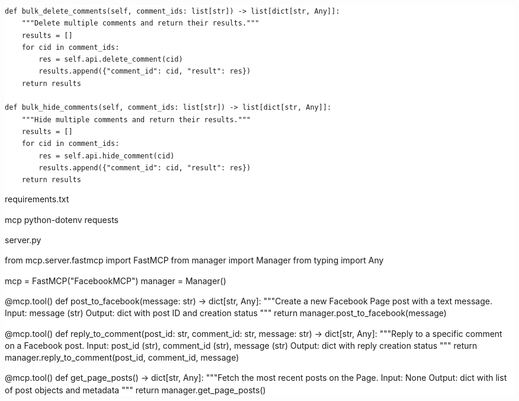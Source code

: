     def bulk_delete_comments(self, comment_ids: list[str]) -> list[dict[str, Any]]:
        """Delete multiple comments and return their results."""
        results = []
        for cid in comment_ids:
            res = self.api.delete_comment(cid)
            results.append({"comment_id": cid, "result": res})
        return results

    def bulk_hide_comments(self, comment_ids: list[str]) -> list[dict[str, Any]]:
        """Hide multiple comments and return their results."""
        results = []
        for cid in comment_ids:
            res = self.api.hide_comment(cid)
            results.append({"comment_id": cid, "result": res})
        return results



requirements.txt

mcp
python-dotenv
requests


server.py

from mcp.server.fastmcp import FastMCP
from manager import Manager
from typing import Any

mcp = FastMCP("FacebookMCP")
manager = Manager()

@mcp.tool()
def post_to_facebook(message: str) -> dict[str, Any]:
    """Create a new Facebook Page post with a text message.
    Input: message (str)
    Output: dict with post ID and creation status
    """
    return manager.post_to_facebook(message)

@mcp.tool()
def reply_to_comment(post_id: str, comment_id: str, message: str) -> dict[str, Any]:
    """Reply to a specific comment on a Facebook post.
    Input: post_id (str), comment_id (str), message (str)
    Output: dict with reply creation status
    """
    return manager.reply_to_comment(post_id, comment_id, message)

@mcp.tool()
def get_page_posts() -> dict[str, Any]:
    """Fetch the most recent posts on the Page.
    Input: None
    Output: dict with list of post objects and metadata
    """
    return manager.get_page_posts()
